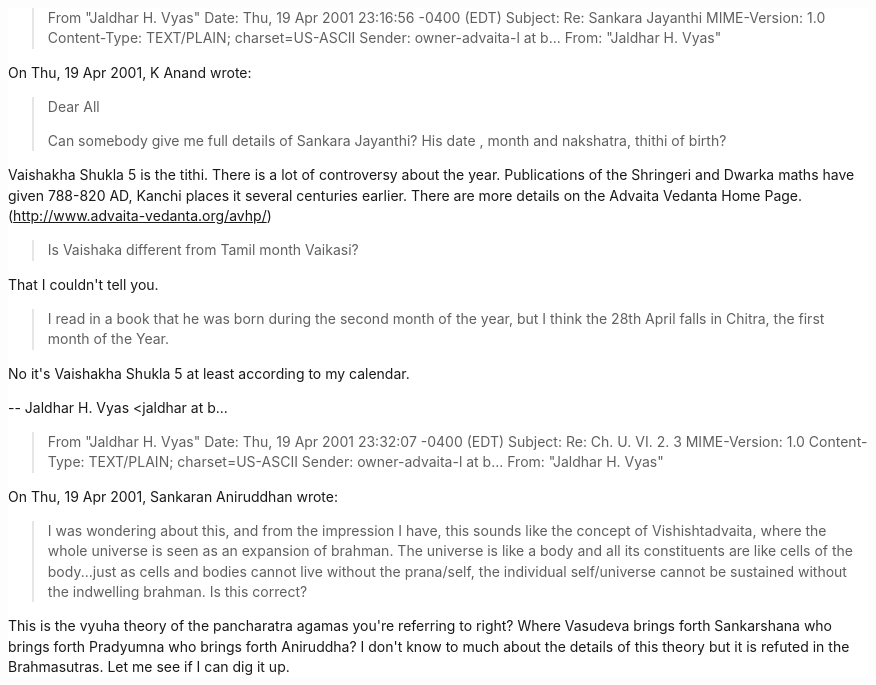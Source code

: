 >From "Jaldhar H. Vyas" <owner-advaita-l at L...>
Date: Thu, 19 Apr 2001 23:16:56 -0400 (EDT)
Subject: Re: Sankara Jayanthi
MIME-Version: 1.0
Content-Type: TEXT/PLAIN; charset=US-ASCII
Sender: owner-advaita-l at b...
From: "Jaldhar H. Vyas" <owner-advaita-l at L...>


On Thu, 19 Apr 2001, K Anand wrote:

> Dear All
>
> Can somebody give me full details of Sankara Jayanthi? His date ,
> month and nakshatra, thithi of birth?
>

Vaishakha Shukla 5 is the tithi. There is a lot of controversy about the
year. Publications of the Shringeri and Dwarka maths have given 788-820
AD, Kanchi places it several centuries earlier. There are more details on
the Advaita Vedanta Home Page. (http://www.advaita-vedanta.org/avhp/)

> Is Vaishaka different from Tamil month Vaikasi?
>

That I couldn't tell you.

> I read in a book that he was born during the second month of the year,
> but I think the 28th April falls in Chitra, the first month of the
> Year.
>

No it's Vaishakha Shukla 5 at least according to my calendar.

--
Jaldhar H. Vyas <jaldhar at b...

>From "Jaldhar H. Vyas" <owner-advaita-l at L...>
Date: Thu, 19 Apr 2001 23:32:07 -0400 (EDT)
Subject: Re: Ch. U. VI. 2. 3
MIME-Version: 1.0
Content-Type: TEXT/PLAIN; charset=US-ASCII
Sender: owner-advaita-l at b...
From: "Jaldhar H. Vyas" <owner-advaita-l at L...>


On Thu, 19 Apr 2001, Sankaran Aniruddhan wrote:

> I was wondering about this, and from the impression I have, this sounds like
> the concept of Vishishtadvaita, where the whole universe is seen as an
> expansion of brahman. The universe is like a body and all its constituents
> are like cells of the body...just as cells and bodies cannot live without
> the prana/self, the individual self/universe cannot be sustained without the
> indwelling brahman. Is this correct?
>

This is the vyuha theory of the pancharatra agamas you're referring to
right? Where Vasudeva brings forth Sankarshana who brings forth Pradyumna
who brings forth Aniruddha? I don't know to much about the details of
this theory but it is refuted in the Brahmasutras. Let me see if I can
dig it up.
